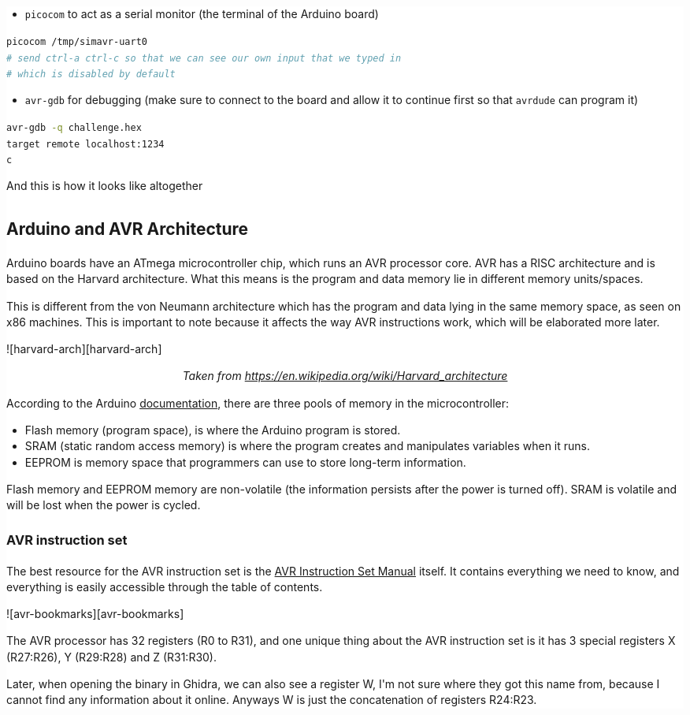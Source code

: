 - `picocom` to act as a serial monitor (the terminal of the Arduino board)
```bash
picocom /tmp/simavr-uart0
# send ctrl-a ctrl-c so that we can see our own input that we typed in
# which is disabled by default
```

- `avr-gdb` for debugging (make sure to connect to the board and allow it to continue first so that `avrdude` can program it)
```bash
avr-gdb -q challenge.hex
target remote localhost:1234
c
```

And this is how it looks like altogether

<script id="asciicast-QbfxfoLPzoR0NxLVoN7k8SkxS" src="https://asciinema.org/a/QbfxfoLPzoR0NxLVoN7k8SkxS.js" async></script>

## Arduino and AVR Architecture
Arduino boards have an ATmega microcontroller chip, which runs an AVR processor core. AVR has a RISC architecture and is based on the Harvard architecture. What this means is the program and data memory lie in different memory units/spaces.

This is different from the von Neumann architecture which has the program and data lying in the same memory space, as seen on x86 machines. This is important to note because it affects the way AVR instructions work, which will be elaborated more later.

![harvard-arch][harvard-arch]
*<center>Taken from https://en.wikipedia.org/wiki/Harvard_architecture</center>*

According to the Arduino [documentation](https://www.arduino.cc/en/tutorial/memory), there are three pools of memory in the microcontroller:

- Flash memory (program space), is where the Arduino program is stored.
- SRAM (static random access memory) is where the program creates and manipulates variables when it runs.
- EEPROM is memory space that programmers can use to store long-term information.

Flash memory and EEPROM memory are non-volatile (the information persists after the power is turned off). SRAM is volatile and will be lost when the power is cycled.

### AVR instruction set
The best resource for the AVR instruction set is the [AVR Instruction Set Manual](http://ww1.microchip.com/downloads/en/devicedoc/atmel-0856-avr-instruction-set-manual.pdf) itself. It contains everything we need to know, and everything is easily accessible through the table of contents.

![avr-bookmarks][avr-bookmarks]

The AVR processor has 32 registers (R0 to R31), and one unique thing about the AVR instruction set is it has 3 special registers X (R27:R26), Y (R29:R28) and Z (R31:R30). 

Later, when opening the binary in Ghidra, we can also see a register W, I'm not sure where they got this name from, because I cannot find any information about it online. Anyways W is just the concatenation of registers R24:R23.
